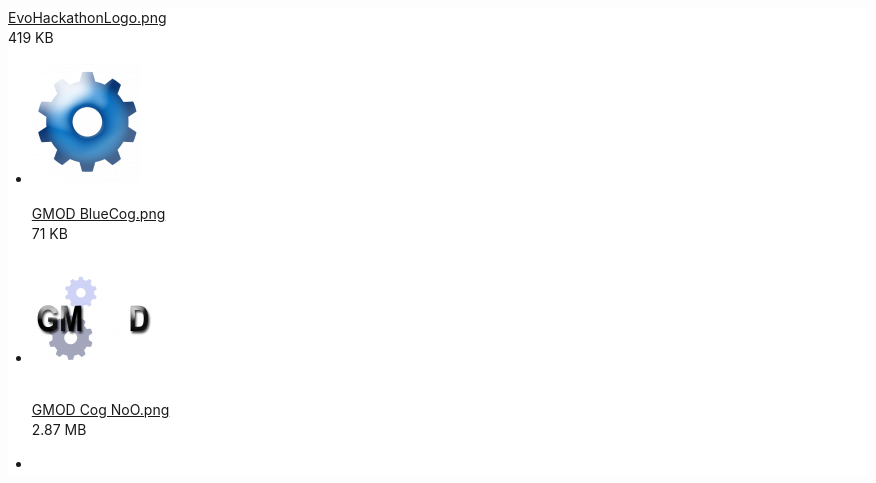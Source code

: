   </div>

  </div>

  <div class="gallerytext">

  [EvoHackathonLogo.png](File:EvoHackathonLogo.png "File:EvoHackathonLogo.png")  
  419 KB  

  </div>

  </div>

- <div style="width: 155px">

  <div class="thumb" style="width: 150px;">

  <div style="margin:15px auto;">

  <a href="File:GMOD_BlueCog.png" class="image"><img
  src="../mediawiki/images/thumb/3/3a/GMOD_BlueCog.png/109px-GMOD_BlueCog.png"
  width="109" height="120" alt="GMOD BlueCog.png" /></a>

  </div>

  </div>

  <div class="gallerytext">

  [GMOD BlueCog.png](File:GMOD_BlueCog.png "File:GMOD BlueCog.png")  
  71 KB  

  </div>

  </div>

- <div style="width: 155px">

  <div class="thumb" style="width: 150px;">

  <div style="margin:31px auto;">

  <a href="File:GMOD_Cog_NoO.png" class="image"><img
  src="../mediawiki/images/thumb/1/18/GMOD_Cog_NoO.png/120px-GMOD_Cog_NoO.png"
  width="120" height="88" alt="GMOD Cog NoO.png" /></a>

  </div>

  </div>

  <div class="gallerytext">

  [GMOD Cog NoO.png](File:GMOD_Cog_NoO.png "File:GMOD Cog NoO.png")  
  2.87 MB  

  </div>

  </div>

- <div style="width: 155px">

  <div class="thumb" style="width: 150px;">
